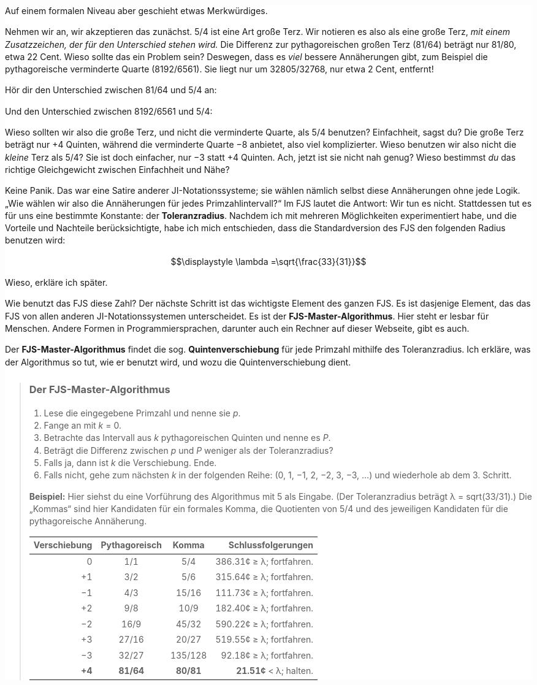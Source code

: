 Auf einem formalen Niveau aber geschieht etwas Merkwürdiges.

Nehmen wir an, wir akzeptieren das zunächst. 5/4 ist eine Art große Terz. Wir notieren es also als eine große Terz, *mit einem Zusatzzeichen, der für den Unterschied stehen wird.* Die Differenz zur pythagoreischen großen Terz (81/64) beträgt nur 81/80, etwa 22 Cent. Wieso sollte das ein Problem sein? Deswegen, dass es *viel* bessere Annäherungen gibt, zum Beispiel die pythagoreische verminderte Quarte (8192/6561). Sie liegt nur um 32805/32768, nur etwa 2 Cent, entfernt!

Hör dir den Unterschied zwischen 81/64 und 5/4 an:

<audio controls><source src="../assets/crash/big-comma.mp3" type="audio/mpeg"></audio>

Und den Unterschied zwischen 8192/6561 und 5/4:

<audio controls><source src="../assets/crash/small-comma.mp3" type="audio/mpeg"></audio>

Wieso sollten wir also die große Terz, und nicht die verminderte Quarte, als 5/4 benutzen? Einfachheit, sagst du? Die große Terz beträgt nur +4 Quinten, während die verminderte Quarte −8 anbietet, also viel komplizierter. Wieso benutzen wir also nicht die *kleine* Terz als 5/4? Sie ist doch einfacher, nur −3 statt +4 Quinten. Ach, jetzt ist sie nicht nah genug? Wieso bestimmst *du* das richtige Gleichgewicht zwischen Einfachheit und Nähe?

Keine Panik. Das war eine Satire anderer JI-Notationssysteme; sie wählen nämlich selbst diese Annäherungen ohne jede Logik. „Wie wählen wir also die Annäherungen für jedes Primzahlintervall?“ Im FJS lautet die Antwort: Wir tun es nicht. Stattdessen tut es für uns eine bestimmte Konstante: der **Toleranzradius**. Nachdem ich mit mehreren Möglichkeiten experimentiert habe, und die Vorteile und Nachteile berücksichtigte, habe ich mich entschieden, dass die Standardversion des FJS den folgenden Radius benutzen wird:

$$\displaystyle \lambda =\sqrt{\frac{33}{31}}$$

Wieso, erkläre ich später.

Wie benutzt das FJS diese Zahl? Der nächste Schritt ist das wichtigste Element des ganzen FJS. Es ist dasjenige Element, das das FJS von allen anderen JI-Notationssystemen unterscheidet. Es ist der **FJS-Master-Algorithmus**. Hier steht er lesbar für Menschen. Andere Formen in Programmiersprachen, darunter auch ein Rechner auf dieser Webseite, gibt es auch.

Der **FJS-Master-Algorithmus** findet die sog. **Quintenverschiebung** für jede Primzahl mithilfe des Toleranzradius. Ich erkläre, was der Algorithmus so tut, wie er benutzt wird, und wozu die Quintenverschiebung dient.

> ### Der FJS-Master-Algorithmus
> 
> 1. Lese die eingegebene Primzahl und nenne sie *p*.
> 2. Fange an mit *k* = 0.
> 3. Betrachte das Intervall aus *k* pythagoreischen Quinten und nenne es *P*.
> 4. Beträgt die Differenz zwischen *p* und *P* weniger als der Toleranzradius?
> 5. Falls ja, dann ist *k* die Verschiebung. Ende.
> 6. Falls nicht, gehe zum nächsten *k* in der folgenden Reihe: (0, 1, −1, 2, −2, 3, −3, …) und wiederhole ab dem 3. Schritt.
>
> **Beispiel:** Hier siehst du eine Vorführung des Algorithmus mit 5 als Eingabe. (Der Toleranzradius beträgt λ = sqrt(33/31).) Die „Kommas“ sind hier Kandidaten für ein formales Komma, die Quotienten von 5/4 und des jeweiligen Kandidaten für die pythagoreische Annäherung.
>
> | Verschiebung | Pythagoreisch |   Komma   |          Schlussfolgerungen |
> |-------------:|:-------------:|:---------:|----------------------------:|
> |          0   |      1/1      |    5/4    |  386.31¢   ≥ λ; fortfahren. |
> |         +1   |      3/2      |    5/6    |  315.64¢   ≥ λ; fortfahren. |
> |         −1   |      4/3      |   15/16   |  111.73¢   ≥ λ; fortfahren. |
> |         +2   |      9/8      |   10/9    |  182.40¢   ≥ λ; fortfahren. |
> |         −2   |     16/9      |   45/32   |  590.22¢   ≥ λ; fortfahren. |
> |         +3   |     27/16     |   20/27   |  519.55¢   ≥ λ; fortfahren. |
> |         −3   |     32/27     |  135/128  |   92.18¢   ≥ λ; fortfahren. |
> |       **+4** |   **81/64**   | **80/81** | **21.51¢** < λ; halten.     |
